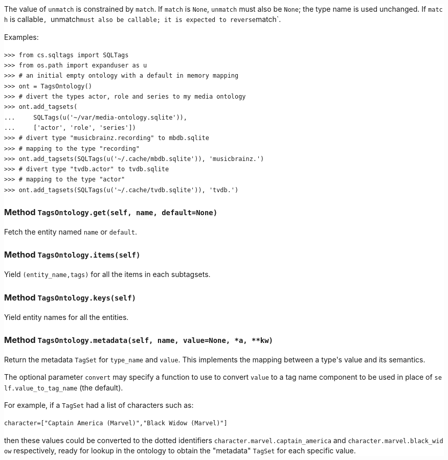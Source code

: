 The value of `unmatch` is constrained by `match`.
If `match` is `None`, `unmatch` must also be `None`;
the type name is used unchanged.
If `match` is callable`, `unmatch` must also be callable;
it is expected to reverse `match`.

Examples:

    >>> from cs.sqltags import SQLTags
    >>> from os.path import expanduser as u
    >>> # an initial empty ontology with a default in memory mapping
    >>> ont = TagsOntology()
    >>> # divert the types actor, role and series to my media ontology
    >>> ont.add_tagsets(
    ...     SQLTags(u('~/var/media-ontology.sqlite')),
    ...     ['actor', 'role', 'series'])
    >>> # divert type "musicbrainz.recording" to mbdb.sqlite
    >>> # mapping to the type "recording"
    >>> ont.add_tagsets(SQLTags(u('~/.cache/mbdb.sqlite')), 'musicbrainz.')
    >>> # divert type "tvdb.actor" to tvdb.sqlite
    >>> # mapping to the type "actor"
    >>> ont.add_tagsets(SQLTags(u('~/.cache/tvdb.sqlite')), 'tvdb.')

### Method `TagsOntology.get(self, name, default=None)`

Fetch the entity named `name` or `default`.

### Method `TagsOntology.items(self)`

Yield `(entity_name,tags)` for all the items in each subtagsets.

### Method `TagsOntology.keys(self)`

Yield entity names for all the entities.

### Method `TagsOntology.metadata(self, name, value=None, *a, **kw)`

Return the metadata `TagSet` for `type_name` and `value`.
This implements the mapping between a type's value and its semantics.

The optional parameter `convert`
may specify a function to use to convert `value` to a tag name component
to be used in place of `self.value_to_tag_name` (the default).

For example, if a `TagSet` had a list of characters such as:

    character=["Captain America (Marvel)","Black Widow (Marvel)"]

then these values could be converted to the dotted identifiers
`character.marvel.captain_america`
and `character.marvel.black_widow` respectively,
ready for lookup in the ontology
to obtain the "metadata" `TagSet` for each specific value.
